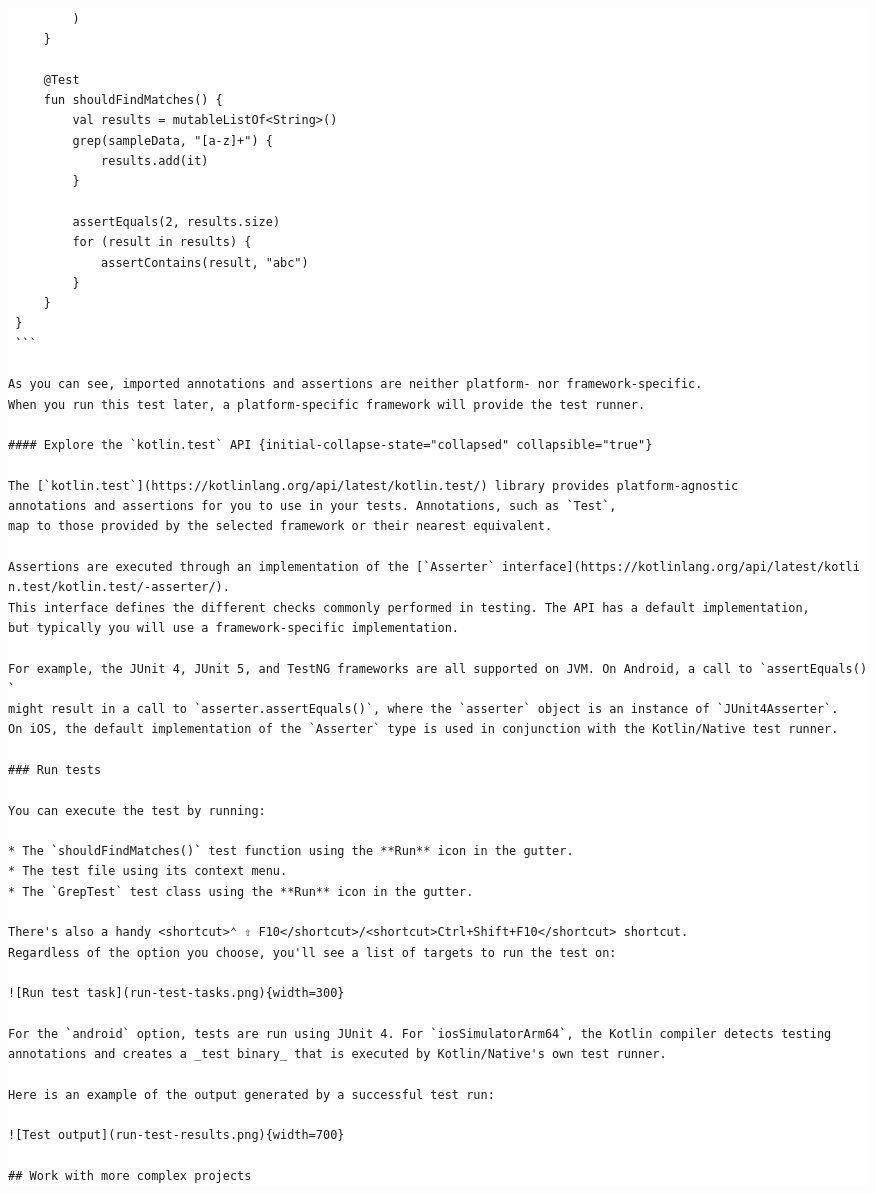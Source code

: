    ```
            )
        }
    
        @Test
        fun shouldFindMatches() {
            val results = mutableListOf<String>()
            grep(sampleData, "[a-z]+") {
                results.add(it)
            }
    
            assertEquals(2, results.size)
            for (result in results) {
                assertContains(result, "abc")
            }
        }
    }
    ```

As you can see, imported annotations and assertions are neither platform- nor framework-specific.
When you run this test later, a platform-specific framework will provide the test runner.

#### Explore the `kotlin.test` API {initial-collapse-state="collapsed" collapsible="true"}

The [`kotlin.test`](https://kotlinlang.org/api/latest/kotlin.test/) library provides platform-agnostic
annotations and assertions for you to use in your tests. Annotations, such as `Test`,
map to those provided by the selected framework or their nearest equivalent.

Assertions are executed through an implementation of the [`Asserter` interface](https://kotlinlang.org/api/latest/kotlin.test/kotlin.test/-asserter/).
This interface defines the different checks commonly performed in testing. The API has a default implementation,
but typically you will use a framework-specific implementation.

For example, the JUnit 4, JUnit 5, and TestNG frameworks are all supported on JVM. On Android, a call to `assertEquals()`
might result in a call to `asserter.assertEquals()`, where the `asserter` object is an instance of `JUnit4Asserter`.
On iOS, the default implementation of the `Asserter` type is used in conjunction with the Kotlin/Native test runner.

### Run tests

You can execute the test by running:

* The `shouldFindMatches()` test function using the **Run** icon in the gutter.
* The test file using its context menu.
* The `GrepTest` test class using the **Run** icon in the gutter.

There's also a handy <shortcut>⌃ ⇧ F10</shortcut>/<shortcut>Ctrl+Shift+F10</shortcut> shortcut.
Regardless of the option you choose, you'll see a list of targets to run the test on:

![Run test task](run-test-tasks.png){width=300}

For the `android` option, tests are run using JUnit 4. For `iosSimulatorArm64`, the Kotlin compiler detects testing
annotations and creates a _test binary_ that is executed by Kotlin/Native's own test runner.

Here is an example of the output generated by a successful test run:

![Test output](run-test-results.png){width=700}

## Work with more complex projects
   ```

[//]: # (title: Test your multiplatform app − tutorial)